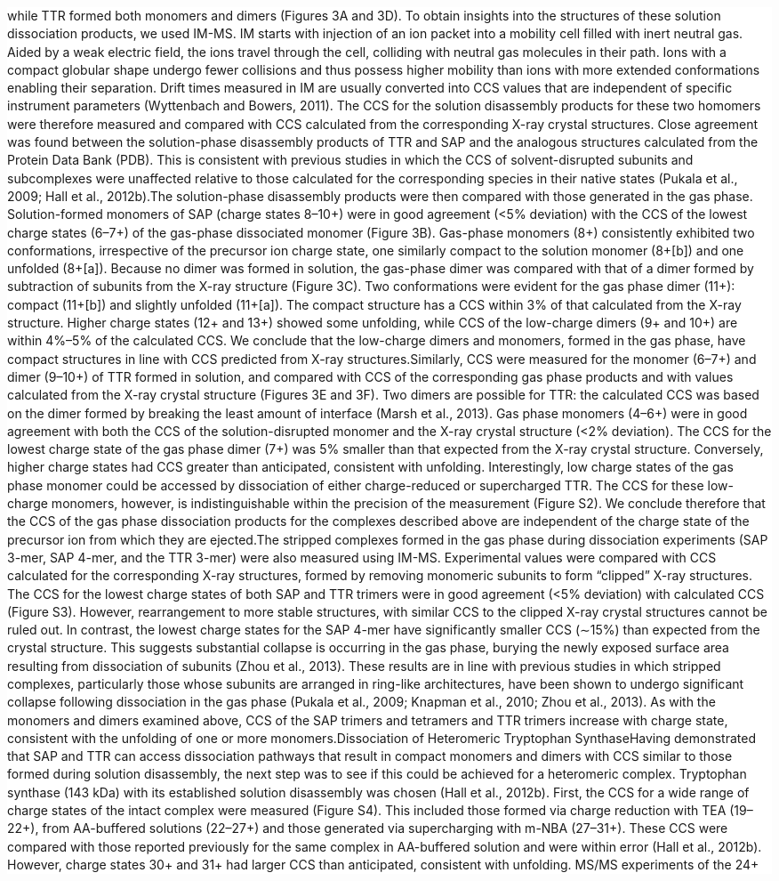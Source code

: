 while TTR formed both monomers and dimers (Figures 3A and 3D). To obtain insights into the structures of these solution dissociation products, we used IM-MS. IM starts with injection of an ion packet into a mobility cell filled with inert neutral gas. Aided by a weak electric field, the ions travel through the cell, colliding with neutral gas molecules in their path. Ions with a compact globular shape undergo fewer collisions and thus possess higher mobility than ions with more extended conformations enabling their separation. Drift times measured in IM are usually converted into CCS values that are independent of specific instrument parameters (Wyttenbach and Bowers, 2011). The CCS for the solution disassembly products for these two homomers were therefore measured and compared with CCS calculated from the corresponding X-ray crystal structures. Close agreement was found between the solution-phase disassembly products of TTR and SAP and the analogous structures calculated from the Protein Data Bank (PDB). This is consistent with previous studies in which the CCS of solvent-disrupted subunits and subcomplexes were unaffected relative to those calculated for the corresponding species in their native states (Pukala et al., 2009; Hall et al., 2012b).The solution-phase disassembly products were then compared with those generated in the gas phase. Solution-formed monomers of SAP (charge states 8–10+) were in good agreement (<5% deviation) with the CCS of the lowest charge states (6–7+) of the gas-phase dissociated monomer (Figure 3B). Gas-phase monomers (8+) consistently exhibited two conformations, irrespective of the precursor ion charge state, one similarly compact to the solution monomer (8+[b]) and one unfolded (8+[a]). Because no dimer was formed in solution, the gas-phase dimer was compared with that of a dimer formed by subtraction of subunits from the X-ray structure (Figure 3C). Two conformations were evident for the gas phase dimer (11+): compact (11+[b]) and slightly unfolded (11+[a]). The compact structure has a CCS within 3% of that calculated from the X-ray structure. Higher charge states (12+ and 13+) showed some unfolding, while CCS of the low-charge dimers (9+ and 10+) are within 4%–5% of the calculated CCS. We conclude that the low-charge dimers and monomers, formed in the gas phase, have compact structures in line with CCS predicted from X-ray structures.Similarly, CCS were measured for the monomer (6–7+) and dimer (9–10+) of TTR formed in solution, and compared with CCS of the corresponding gas phase products and with values calculated from the X-ray crystal structure (Figures 3E and 3F). Two dimers are possible for TTR: the calculated CCS was based on the dimer formed by breaking the least amount of interface (Marsh et al., 2013). Gas phase monomers (4–6+) were in good agreement with both the CCS of the solution-disrupted monomer and the X-ray crystal structure (<2% deviation). The CCS for the lowest charge state of the gas phase dimer (7+) was 5% smaller than that expected from the X-ray crystal structure. Conversely, higher charge states had CCS greater than anticipated, consistent with unfolding. Interestingly, low charge states of the gas phase monomer could be accessed by dissociation of either charge-reduced or supercharged TTR. The CCS for these low-charge monomers, however, is indistinguishable within the precision of the measurement (Figure S2). We conclude therefore that the CCS of the gas phase dissociation products for the complexes described above are independent of the charge state of the precursor ion from which they are ejected.The stripped complexes formed in the gas phase during dissociation experiments (SAP 3-mer, SAP 4-mer, and the TTR 3-mer) were also measured using IM-MS. Experimental values were compared with CCS calculated for the corresponding X-ray structures, formed by removing monomeric subunits to form “clipped” X-ray structures. The CCS for the lowest charge states of both SAP and TTR trimers were in good agreement (<5% deviation) with calculated CCS (Figure S3). However, rearrangement to more stable structures, with similar CCS to the clipped X-ray crystal structures cannot be ruled out. In contrast, the lowest charge states for the SAP 4-mer have significantly smaller CCS (∼15%) than expected from the crystal structure. This suggests substantial collapse is occurring in the gas phase, burying the newly exposed surface area resulting from dissociation of subunits (Zhou et al., 2013). These results are in line with previous studies in which stripped complexes, particularly those whose subunits are arranged in ring-like architectures, have been shown to undergo significant collapse following dissociation in the gas phase (Pukala et al., 2009; Knapman et al., 2010; Zhou et al., 2013). As with the monomers and dimers examined above, CCS of the SAP trimers and tetramers and TTR trimers increase with charge state, consistent with the unfolding of one or more monomers.Dissociation of Heteromeric Tryptophan SynthaseHaving demonstrated that SAP and TTR can access dissociation pathways that result in compact monomers and dimers with CCS similar to those formed during solution disassembly, the next step was to see if this could be achieved for a heteromeric complex. Tryptophan synthase (143 kDa) with its established solution disassembly was chosen (Hall et al., 2012b). First, the CCS for a wide range of charge states of the intact complex were measured (Figure S4). This included those formed via charge reduction with TEA (19–22+), from AA-buffered solutions (22–27+) and those generated via supercharging with m-NBA (27–31+). These CCS were compared with those reported previously for the same complex in AA-buffered solution and were within error (Hall et al., 2012b). However, charge states 30+ and 31+ had larger CCS than anticipated, consistent with unfolding. MS/MS experiments of the 24+